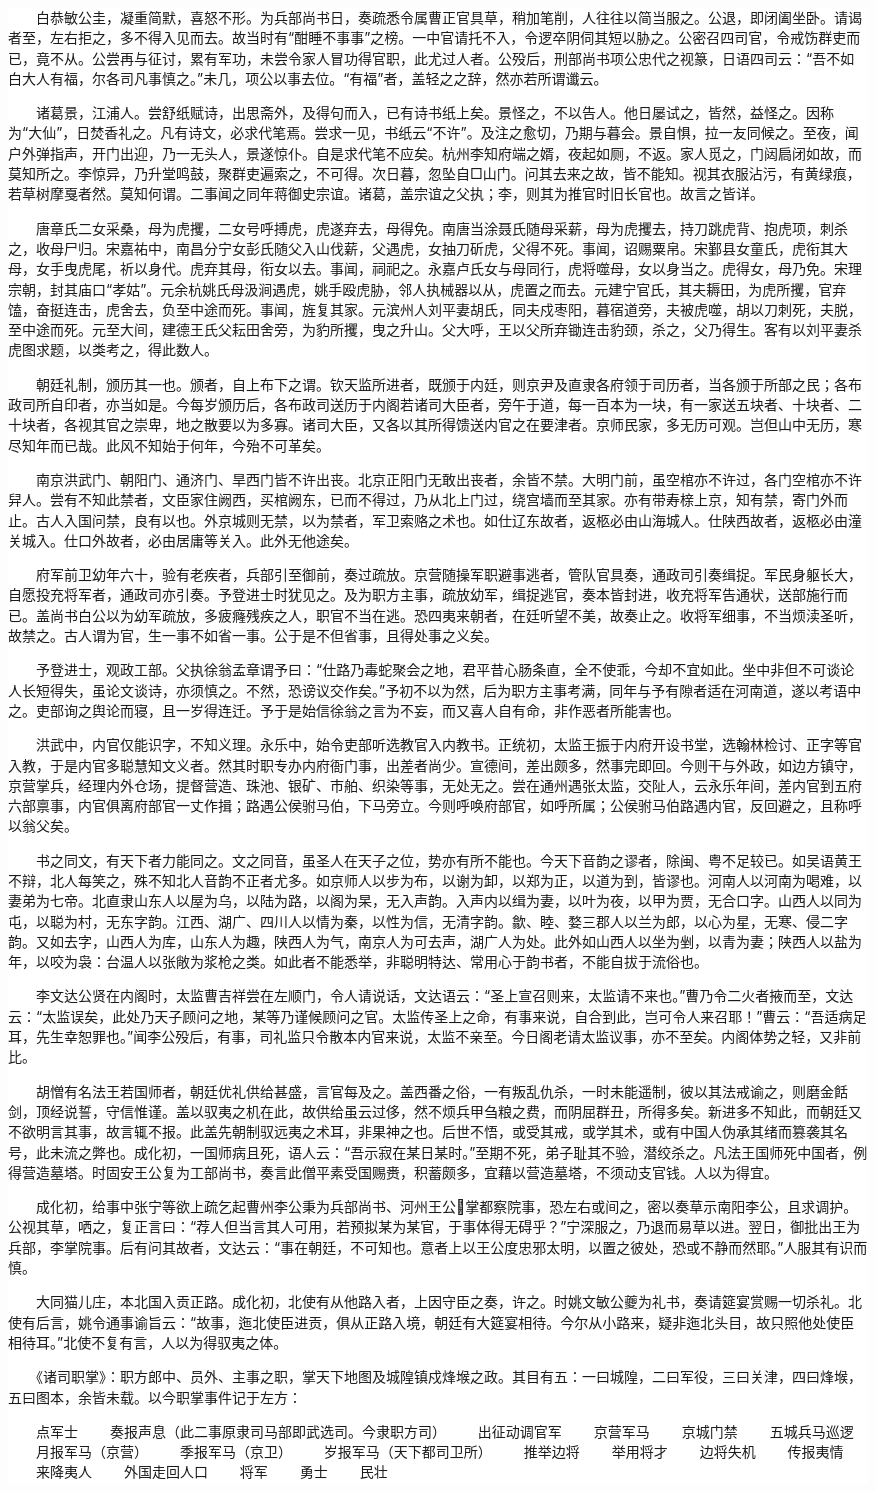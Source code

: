 　　白恭敏公圭，凝重简默，喜怒不形。为兵部尚书日，奏疏悉令属曹正官具草，稍加笔削，人往往以简当服之。公退，即闭阖坐卧。请谒者至，左右拒之，多不得入见而去。故当时有“酣睡不事事”之榜。一中官请托不入，令逻卒阴伺其短以胁之。公密召四司官，令戒饬群吏而已，竟不从。公尝再与征讨，累有军功，未尝令家人冒功得官职，此尤过人者。公殁后，刑部尚书项公忠代之视篆，日语四司云：“吾不如白大人有福，尔各司凡事慎之。”未几，项公以事去位。“有福”者，盖轻之之辞，然亦若所谓谶云。 

　　诸葛景，江浦人。尝舒纸赋诗，出思斋外，及得句而入，已有诗书纸上矣。景怪之，不以告人。他日屡试之，皆然，益怪之。因称为“大仙”，日焚香礼之。凡有诗文，必求代笔焉。尝求一见，书纸云“不许”。及注之愈切，乃期与暮会。景自惧，拉一友同候之。至夜，闻户外弹指声，开门出迎，乃一无头人，景遂惊仆。自是求代笔不应矣。杭州李知府端之婿，夜起如厕，不返。家人觅之，门闼扃闭如故，而莫知所之。李惊异，乃升堂鸣鼓，聚群吏遍索之，不可得。次日暮，忽坠自□山门。问其去来之故，皆不能知。视其衣服沾污，有黄绿痕，若草树摩戛者然。莫知何谓。二事闻之同年蒋御史宗谊。诸葛，盖宗谊之父执；李，则其为推官时旧长官也。故言之皆详。 

　　唐章氏二女采桑，母为虎攫，二女号呼搏虎，虎遂弃去，母得免。南唐当涂聂氏随母采薪，母为虎攫去，持刀跳虎背、抱虎项，刺杀之，收母尸归。宋嘉祐中，南昌分宁女彭氏随父入山伐薪，父遇虎，女抽刀斫虎，父得不死。事闻，诏赐粟帛。宋鄞县女童氏，虎衔其大母，女手曳虎尾，祈以身代。虎弃其母，衔女以去。事闻，祠祀之。永嘉卢氏女与母同行，虎将噬母，女以身当之。虎得女，母乃免。宋理宗朝，封其庙口“孝姑”。元余杭姚氏母汲涧遇虎，姚手殴虎胁，邻人执械器以从，虎置之而去。元建宁官氏，其夫耨田，为虎所攫，官弃馌，奋挺连击，虎舍去，负至中途而死。事闻，旌复其家。元滨州人刘平妻胡氏，同夫戍枣阳，暮宿道旁，夫被虎噬，胡以刀刺死，夫脱，至中途而死。元至大间，建德王氏父耘田舍旁，为豹所攫，曳之升山。父大呼，王以父所弃锄连击豹颈，杀之，父乃得生。客有以刘平妻杀虎图求题，以类考之，得此数人。 

　　朝廷礼制，颁历其一也。颁者，自上布下之谓。钦天监所进者，既颁于内廷，则京尹及直隶各府领于司历者，当各颁于所部之民；各布政司所自印者，亦当如是。今每岁颁历后，各布政司送历于内阁若诸司大臣者，旁午于道，每一百本为一块，有一家送五块者、十块者、二十块者，各视其官之崇卑，地之散要以为多寡。诸司大臣，又各以其所得馈送内官之在要津者。京师民家，多无历可观。岂但山中无历，寒尽知年而已哉。此风不知始于何年，今殆不可革矣。 

　　南京洪武门、朝阳门、通济门、旱西门皆不许出丧。北京正阳门无敢出丧者，余皆不禁。大明门前，虽空棺亦不许过，各门空棺亦不许舁人。尝有不知此禁者，文臣家住阙西，买棺阙东，已而不得过，乃从北上门过，绕宫墙而至其家。亦有带寿榇上京，知有禁，寄门外而止。古人入国问禁，良有以也。外京城则无禁，以为禁者，军卫索赂之术也。如仕辽东故者，返柩必由山海城人。仕陕西故者，返柩必由潼关城入。仕口外故者，必由居庸等关入。此外无他途矣。 

　　府军前卫幼年六十，验有老疾者，兵部引至御前，奏过疏放。京营随操军职避事逃者，管队官具奏，通政司引奏缉捉。军民身躯长大，自愿投充将军者，通政司亦引奏。予登进士时犹见之。及为职方主事，疏放幼军，缉捉逃官，奏本皆封进，收充将军告通状，送部施行而已。盖尚书白公以为幼军疏放，多疲癃残疾之人，职官不当在逃。恐四夷来朝者，在廷听望不美，故奏止之。收将军细事，不当烦渎圣听，故禁之。古人谓为官，生一事不如省一事。公于是不但省事，且得处事之义矣。 

　　予登进士，观政工部。父执徐翁孟章谓予曰：“仕路乃毒蛇聚会之地，君平昔心肠条直，全不使乖，今却不宜如此。坐中非但不可谈论人长短得失，虽论文谈诗，亦须慎之。不然，恐谤议交作矣。”予初不以为然，后为职方主事考满，同年与予有隙者适在河南道，遂以考语中之。吏部询之舆论而寝，且一岁得连迁。予于是始信徐翁之言为不妄，而又喜人自有命，非作恶者所能害也。 

　　洪武中，内官仅能识字，不知义理。永乐中，始令吏部听选教官入内教书。正统初，太监王振于内府开设书堂，选翰林检讨、正字等官入教，于是内官多聪慧知文义者。然其时职专办内府衙门事，出差者尚少。宣德间，差出颇多，然事完即回。今则干与外政，如边方镇守，京营掌兵，经理内外仓场，提督营造、珠池、银矿、市舶、织染等事，无处无之。尝在通州遇张太监，交阯人，云永乐年间，差内官到五府六部禀事，内官俱离府部官一丈作揖；路遇公侯驸马伯，下马旁立。今则呼唤府部官，如呼所属；公侯驸马伯路遇内官，反回避之，且称呼以翁父矣。 

　　书之同文，有天下者力能同之。文之同音，虽圣人在天子之位，势亦有所不能也。今天下音韵之谬者，除闽、粤不足较已。如吴语黄王不辩，北人每笑之，殊不知北人音韵不正者尤多。如京师人以步为布，以谢为卸，以郑为正，以道为到，皆谬也。河南人以河南为喝难，以妻弟为七帝。北直隶山东人以屋为乌，以陆为路，以阁为杲，无入声韵。入声内以缉为妻，以叶为夜，以甲为贾，无合口字。山西人以同为屯，以聪为村，无东字韵。江西、湖广、四川人以情为秦，以性为信，无清字韵。歙、睦、婺三郡人以兰为郎，以心为星，无寒、侵二字韵。又如去字，山西人为库，山东人为趣，陕西人为气，南京人为可去声，湖广人为处。此外如山西人以坐为剉，以青为妻；陕西人以盐为年，以咬为袅：台温人以张敞为浆枪之类。如此者不能悉举，非聪明特达、常用心于韵书者，不能自拔于流俗也。 

　　李文达公贤在内阁时，太监曹吉祥尝在左顺门，令人请说话，文达语云：“圣上宣召则来，太监请不来也。”曹乃令二火者掖而至，文达云：“太监误矣，此处乃天子顾问之地，某等乃谨候顾问之官。太监传圣上之命，有事来说，自合到此，岂可令人来召耶！”曹云：“吾适病足耳，先生幸恕罪也。”闻李公殁后，有事，司礼监只令散本内官来说，太监不亲至。今日阁老请太监议事，亦不至矣。内阁体势之轻，又非前比。 

　　胡憎有名法王若国师者，朝廷优礼供给甚盛，言官每及之。盖西番之俗，一有叛乱仇杀，一时未能遥制，彼以其法戒谕之，则磨金餂剑，顶经说誓，守信惟谨。盖以驭夷之机在此，故供给虽云过侈，然不烦兵甲刍粮之费，而阴屈群丑，所得多矣。新进多不知此，而朝廷又不欲明言其事，故言辄不报。此盖先朝制驭远夷之术耳，非果神之也。后世不悟，或受其戒，或学其术，或有中国人伪承其绪而篡袭其名号，此未流之弊也。成化初，一国师病且死，语人云：“吾示寂在某日某时。”至期不死，弟子耻其不验，潜绞杀之。凡法王国师死中国者，例得营造墓塔。时固安王公复为工部尚书，奏言此僧平素受国赐赉，积蓄颇多，宜藉以营造墓塔，不须动支官钱。人以为得宜。 

　　成化初，给事中张宁等欲上疏乞起曹州李公秉为兵部尚书、河州王公掌都察院事，恐左右或间之，密以奏草示南阳李公，且求调护。公视其草，哂之，复正言曰：“荐人但当言其人可用，若预拟某为某官，于事体得无碍乎？”宁深服之，乃退而易草以进。翌日，御批出王为兵部，李掌院事。后有问其故者，文达云：“事在朝廷，不可知也。意者上以王公度忠邪太明，以置之彼处，恐或不静而然耶。”人服其有识而慎。 

　　大同猫儿庄，本北国入贡正路。成化初，北使有从他路入者，上因守臣之奏，许之。时姚文敏公夔为礼书，奏请筵宴赏赐一切杀礼。北使有后言，姚令通事谕旨云：“故事，迤北使臣进贡，俱从正路入境，朝廷有大筵宴相待。今尔从小路来，疑非迤北头目，故只照他处使臣相待耳。”北使不复有言，人以为得驭夷之体。 

　　《诸司职掌》：职方郎中、员外、主事之职，掌天下地图及城隍镇戍烽堠之政。其目有五：一曰城隍，二曰军役，三曰关津，四曰烽堠，五曰图本，余皆未载。以今职掌事件记于左方： 

　　点军士 
　　奏报声息（此二事原隶司马部即武选司。今隶职方司） 
　　出征动调官军 
　　京营军马 
　　京城门禁 
　　五城兵马巡逻 
　　月报军马（京营） 
　　季报军马（京卫） 
　　岁报军马（天下都司卫所） 
　　推举边将 
　　举用将才 
　　边将失机 
　　传报夷情 
　　来降夷人 
　　外国走回人口 
　　将军 
　　勇士 
　　民壮 